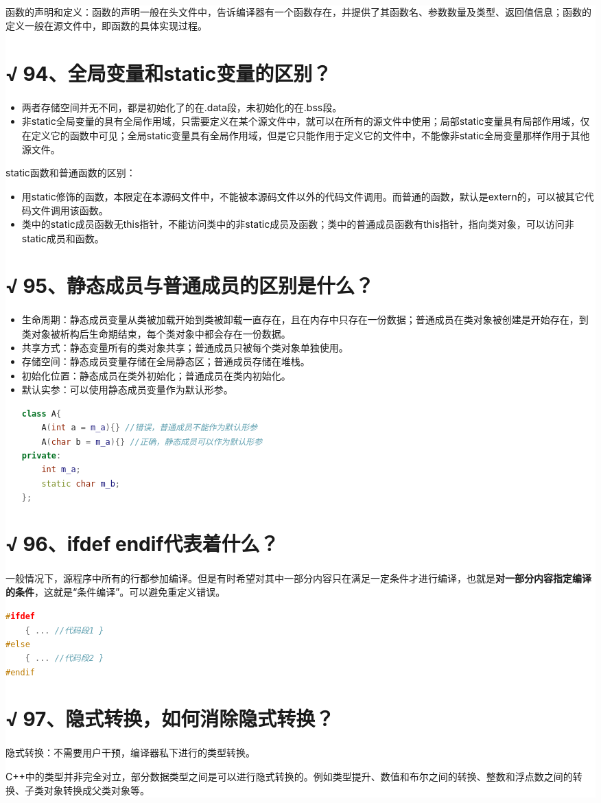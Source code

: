 函数的声明和定义：函数的声明一般在头文件中，告诉编译器有一个函数存在，并提供了其函数名、参数数量及类型、返回值信息；函数的定义一般在源文件中，即函数的具体实现过程。



# √ 94、全局变量和static变量的区别？

* 两者存储空间并无不同，都是初始化了的在.data段，未初始化的在.bss段。
* 非static全局变量的具有全局作用域，只需要定义在某个源文件中，就可以在所有的源文件中使用；局部static变量具有局部作用域，仅在定义它的函数中可见；全局static变量具有全局作用域，但是它只能作用于定义它的文件中，不能像非static全局变量那样作用于其他源文件。

static函数和普通函数的区别：
* 用static修饰的函数，本限定在本源码文件中，不能被本源码文件以外的代码文件调用。而普通的函数，默认是extern的，可以被其它代码文件调用该函数。
* 类中的static成员函数无this指针，不能访问类中的非static成员及函数；类中的普通成员函数有this指针，指向类对象，可以访问非static成员和函数。



# √ 95、静态成员与普通成员的区别是什么？

* 生命周期：静态成员变量从类被加载开始到类被卸载一直存在，且在内存中只存在一份数据；普通成员在类对象被创建是开始存在，到类对象被析构后生命期结束，每个类对象中都会存在一份数据。
* 共享方式：静态变量所有的类对象共享；普通成员只被每个类对象单独使用。
* 存储空间：静态成员变量存储在全局静态区；普通成员存储在堆栈。
* 初始化位置：静态成员在类外初始化；普通成员在类内初始化。
* 默认实参：可以使用静态成员变量作为默认形参。
    ```C++
    class A{
        A(int a = m_a){} //错误，普通成员不能作为默认形参
        A(char b = m_a){} //正确，静态成员可以作为默认形参
    private:
        int m_a;
        static char m_b;
    };
    ```



# √ 96、ifdef endif代表着什么？

一般情况下，源程序中所有的行都参加编译。但是有时希望对其中一部分内容只在满足一定条件才进行编译，也就是**对一部分内容指定编译的条件**，这就是“条件编译”。可以避免重定义错误。
```C++
#ifdef
    { ... //代码段1 }
#else
    { ... //代码段2 }
#endif
```



# √ 97、隐式转换，如何消除隐式转换？

隐式转换：不需要用户干预，编译器私下进行的类型转换。

C++中的类型并非完全对立，部分数据类型之间是可以进行隐式转换的。例如类型提升、数值和布尔之间的转换、整数和浮点数之间的转换、子类对象转换成父类对象等。
